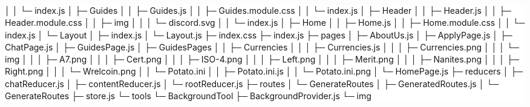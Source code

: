    │  │  └─ index.js
   │  ├─ Guides
   │  │  ├─ Guides.js
   │  │  ├─ Guides.module.css
   │  │  └─ index.js
   │  ├─ Header
   │  │  ├─ Header.js
   │  │  ├─ Header.module.css
   │  │  ├─ img
   │  │  │  └─ discord.svg
   │  │  └─ index.js
   │  ├─ Home
   │  │  ├─ Home.js
   │  │  ├─ Home.module.css
   │  │  └─ index.js
   │  └─ Layout
   │     ├─ index.js
   │     └─ Layout.js
   ├─ index.css
   ├─ index.js
   ├─ pages
   │  ├─ AboutUs.js
   │  ├─ ApplyPage.js
   │  ├─ ChatPage.js
   │  ├─ GuidesPage.js
   │  ├─ GuidesPages
   │  │  ├─ Currencies
   │  │  │  ├─ Currencies.js
   │  │  │  ├─ Currencies.png
   │  │  │  └─ img
   │  │  │     ├─ A7.png
   │  │  │     ├─ Cert.png
   │  │  │     ├─ ISO-4.png
   │  │  │     ├─ Left.png
   │  │  │     ├─ Merit.png
   │  │  │     ├─ Nanites.png
   │  │  │     ├─ Right.png
   │  │  │     └─ Wrelcoin.png
   │  │  └─ Potato.ini
   │  │     ├─ Potato.ini.js
   │  │     └─ Potato.ini.png
   │  └─ HomePage.js
   ├─ reducers
   │  ├─ chatReducer.js
   │  ├─ contentReducer.js
   │  └─ rootReducer.js
   ├─ routes
   │  └─ GenerateRoutes
   │     ├─ GeneratedRoutes.js
   │     └─ GenerateRoutes
   ├─ store.js
   └─ tools
      └─ BackgroundTool
         ├─ BackgroundProvider.js
         └─ img
